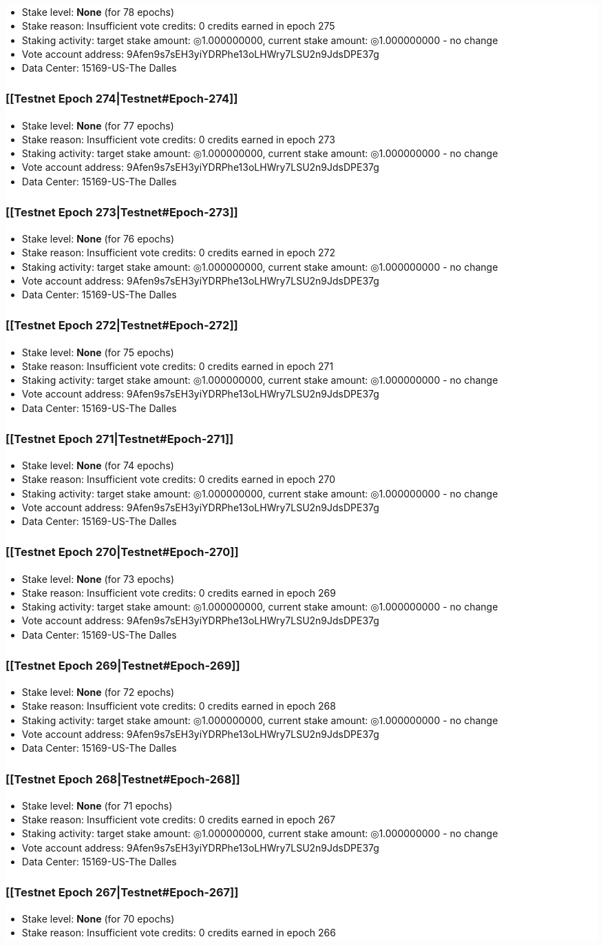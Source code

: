 * Stake level: **None** (for 78 epochs)
* Stake reason: Insufficient vote credits: 0 credits earned in epoch 275
* Staking activity: target stake amount: ◎1.000000000, current stake amount: ◎1.000000000 - no change
* Vote account address: 9Afen9s7sEH3yiYDRPhe13oLHWry7LSU2n9JdsDPE37g
* Data Center: 15169-US-The Dalles
### [[Testnet Epoch 274|Testnet#Epoch-274]]
* Stake level: **None** (for 77 epochs)
* Stake reason: Insufficient vote credits: 0 credits earned in epoch 273
* Staking activity: target stake amount: ◎1.000000000, current stake amount: ◎1.000000000 - no change
* Vote account address: 9Afen9s7sEH3yiYDRPhe13oLHWry7LSU2n9JdsDPE37g
* Data Center: 15169-US-The Dalles
### [[Testnet Epoch 273|Testnet#Epoch-273]]
* Stake level: **None** (for 76 epochs)
* Stake reason: Insufficient vote credits: 0 credits earned in epoch 272
* Staking activity: target stake amount: ◎1.000000000, current stake amount: ◎1.000000000 - no change
* Vote account address: 9Afen9s7sEH3yiYDRPhe13oLHWry7LSU2n9JdsDPE37g
* Data Center: 15169-US-The Dalles
### [[Testnet Epoch 272|Testnet#Epoch-272]]
* Stake level: **None** (for 75 epochs)
* Stake reason: Insufficient vote credits: 0 credits earned in epoch 271
* Staking activity: target stake amount: ◎1.000000000, current stake amount: ◎1.000000000 - no change
* Vote account address: 9Afen9s7sEH3yiYDRPhe13oLHWry7LSU2n9JdsDPE37g
* Data Center: 15169-US-The Dalles
### [[Testnet Epoch 271|Testnet#Epoch-271]]
* Stake level: **None** (for 74 epochs)
* Stake reason: Insufficient vote credits: 0 credits earned in epoch 270
* Staking activity: target stake amount: ◎1.000000000, current stake amount: ◎1.000000000 - no change
* Vote account address: 9Afen9s7sEH3yiYDRPhe13oLHWry7LSU2n9JdsDPE37g
* Data Center: 15169-US-The Dalles
### [[Testnet Epoch 270|Testnet#Epoch-270]]
* Stake level: **None** (for 73 epochs)
* Stake reason: Insufficient vote credits: 0 credits earned in epoch 269
* Staking activity: target stake amount: ◎1.000000000, current stake amount: ◎1.000000000 - no change
* Vote account address: 9Afen9s7sEH3yiYDRPhe13oLHWry7LSU2n9JdsDPE37g
* Data Center: 15169-US-The Dalles
### [[Testnet Epoch 269|Testnet#Epoch-269]]
* Stake level: **None** (for 72 epochs)
* Stake reason: Insufficient vote credits: 0 credits earned in epoch 268
* Staking activity: target stake amount: ◎1.000000000, current stake amount: ◎1.000000000 - no change
* Vote account address: 9Afen9s7sEH3yiYDRPhe13oLHWry7LSU2n9JdsDPE37g
* Data Center: 15169-US-The Dalles
### [[Testnet Epoch 268|Testnet#Epoch-268]]
* Stake level: **None** (for 71 epochs)
* Stake reason: Insufficient vote credits: 0 credits earned in epoch 267
* Staking activity: target stake amount: ◎1.000000000, current stake amount: ◎1.000000000 - no change
* Vote account address: 9Afen9s7sEH3yiYDRPhe13oLHWry7LSU2n9JdsDPE37g
* Data Center: 15169-US-The Dalles
### [[Testnet Epoch 267|Testnet#Epoch-267]]
* Stake level: **None** (for 70 epochs)
* Stake reason: Insufficient vote credits: 0 credits earned in epoch 266